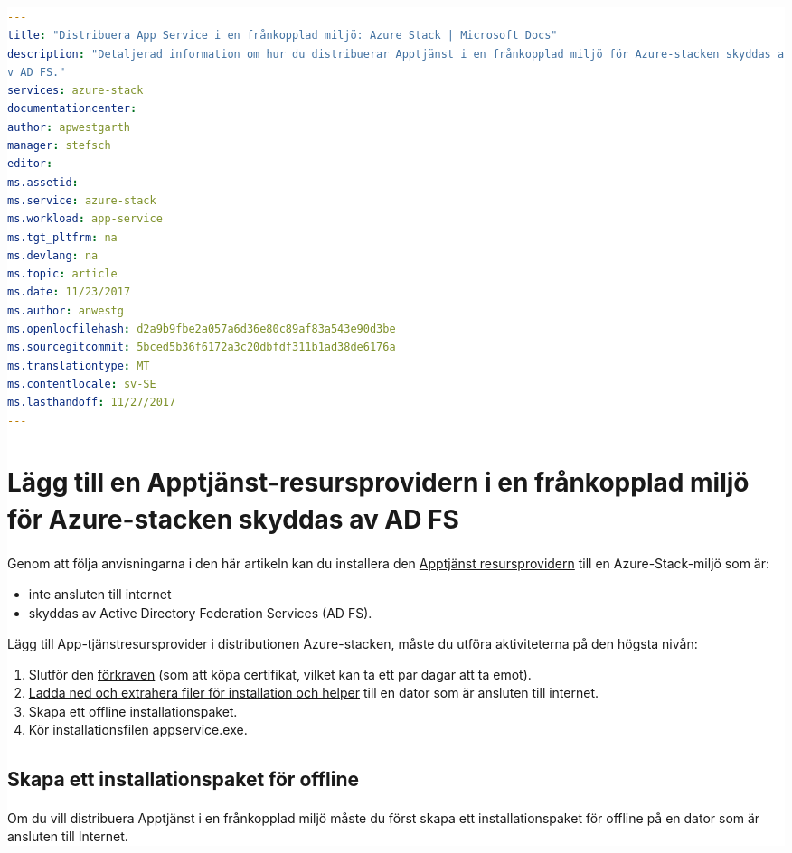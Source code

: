```yaml
---
title: "Distribuera App Service i en frånkopplad miljö: Azure Stack | Microsoft Docs"
description: "Detaljerad information om hur du distribuerar Apptjänst i en frånkopplad miljö för Azure-stacken skyddas av AD FS."
services: azure-stack
documentationcenter: 
author: apwestgarth
manager: stefsch
editor: 
ms.assetid: 
ms.service: azure-stack
ms.workload: app-service
ms.tgt_pltfrm: na
ms.devlang: na
ms.topic: article
ms.date: 11/23/2017
ms.author: anwestg
ms.openlocfilehash: d2a9b9fbe2a057a6d36e80c89af83a543e90d3be
ms.sourcegitcommit: 5bced5b36f6172a3c20dbfdf311b1ad38de6176a
ms.translationtype: MT
ms.contentlocale: sv-SE
ms.lasthandoff: 11/27/2017
---
```

# <a name="add-an-app-service-resource-provider-to-a-disconnected-azure-stack-environment-secured-by-ad-fs"></a>Lägg till en Apptjänst-resursprovidern i en frånkopplad miljö för Azure-stacken skyddas av AD FS

Genom att följa anvisningarna i den här artikeln kan du installera den [Apptjänst resursprovidern](azure-stack-app-service-overview.md) till en Azure-Stack-miljö som är:
- inte ansluten till internet
- skyddas av Active Directory Federation Services (AD FS).

Lägg till App-tjänstresursprovider i distributionen Azure-stacken, måste du utföra aktiviteterna på den högsta nivån:

1. Slutför den [förkraven](azure-stack-app-service-before-you-get-started.md) (som att köpa certifikat, vilket kan ta ett par dagar att ta emot).
2. [Ladda ned och extrahera filer för installation och helper](azure-stack-app-service-before-you-get-started.md) till en dator som är ansluten till internet.
3. Skapa ett offline installationspaket.
4. Kör installationsfilen appservice.exe.

## <a name="create-an-offline-installation-package"></a>Skapa ett installationspaket för offline

Om du vill distribuera Apptjänst i en frånkopplad miljö måste du först skapa ett installationspaket för offline på en dator som är ansluten till Internet.
